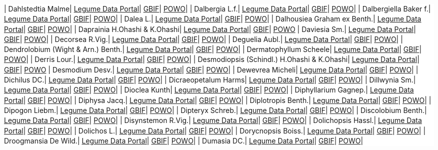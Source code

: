 | Dahlstedtia Malme| [Legume Data Portal](/taxonomy/taxon/2755317)| [GBIF](https://www.gbif.org/species/2960229)| [POWO](https://powo.science.kew.org/taxon/urn:lsid:ipni.org:names:297723-2)| 
| Dalbergia L.f.| [Legume Data Portal](/taxonomy/taxon/2755401)| [GBIF](https://www.gbif.org/species/2968358)| [POWO](https://powo.science.kew.org/taxon/urn:lsid:ipni.org:names:331542-2)| 
| Dalbergiella Baker f.| [Legume Data Portal](/taxonomy/taxon/2755972)| [GBIF](https://www.gbif.org/species/2943742)| [POWO](https://powo.science.kew.org/taxon/urn:lsid:ipni.org:names:22199-1)| 
| Dalea L.| [Legume Data Portal](/taxonomy/taxon/2755977)| [GBIF](https://www.gbif.org/species/3234393)| [POWO](https://powo.science.kew.org/taxon/urn:lsid:ipni.org:names:331543-2)| 
| Dalhousiea Graham ex Benth.| [Legume Data Portal](/taxonomy/taxon/2756532)| [GBIF](https://www.gbif.org/species/7599639)| [POWO](https://powo.science.kew.org/taxon/urn:lsid:ipni.org:names:22205-1)| 
| Daprainia H.Ohashi & K.Ohashi| [Legume Data Portal](/taxonomy/taxon/21243795)| [GBIF](https://www.gbif.org/species/10962094)| [POWO](https://powo.science.kew.org/taxon/urn:lsid:ipni.org:names:77204503-1)
| Daviesia Sm.| [Legume Data Portal](/taxonomy/taxon/2758155)| [GBIF](https://www.gbif.org/species/7925164)| [POWO](https://powo.science.kew.org/taxon/urn:lsid:ipni.org:names:24181-1)| 
| Decorsea R.Vig.| [Legume Data Portal](/taxonomy/taxon/2758754)| [GBIF](https://www.gbif.org/species/7627336)| [POWO](https://powo.science.kew.org/taxon/urn:lsid:ipni.org:names:22218-1)| 
| Deguelia Aubl.| [Legume Data Portal](/taxonomy/taxon/2758827)| [GBIF](https://www.gbif.org/species/7577914)| [POWO](https://powo.science.kew.org/taxon/urn:lsid:ipni.org:names:30023199-2)| 
| Dendrolobium (Wight & Arn.) Benth.| [Legume Data Portal](/taxonomy/taxon/2760735)| [GBIF](https://www.gbif.org/species/2946790)| [POWO](https://powo.science.kew.org/taxon/urn:lsid:ipni.org:names:22224-1)| 
| Dermatophyllum Scheele| [Legume Data Portal](/taxonomy/taxon/2761420)| [GBIF](https://www.gbif.org/species/9802334)| [POWO](https://powo.science.kew.org/taxon/urn:lsid:ipni.org:names:22227-1)| 
| Derris Lour.| [Legume Data Portal](/taxonomy/taxon/2761426)| [GBIF](https://www.gbif.org/species/2947465)| [POWO](https://powo.science.kew.org/taxon/urn:lsid:ipni.org:names:331547-2)| 
| Desmodiopsis (Schindl.) H.Ohashi & K.Ohashi| [Legume Data Portal](/taxonomy/taxon/21227450)| [GBIF](https://www.gbif.org/species/10810553)| [POWO](https://powo.science.kew.org/taxon/urn:lsid:ipni.org:names:77190795-1)
| Desmodium Desv.| [Legume Data Portal](/taxonomy/taxon/2762072)| [GBIF](https://www.gbif.org/species/2967050)| [POWO](https://powo.science.kew.org/taxon/urn:lsid:ipni.org:names:331550-2)| 
| Dewevrea Micheli| [Legume Data Portal](/taxonomy/taxon/2763412)| [GBIF](https://www.gbif.org/species/2941151)| [POWO](https://powo.science.kew.org/taxon/urn:lsid:ipni.org:names:22235-1)| 
| Dichilus DC.| [Legume Data Portal](/taxonomy/taxon/2766157)| [GBIF](https://www.gbif.org/species/2976164)| [POWO](https://powo.science.kew.org/taxon/urn:lsid:ipni.org:names:22246-1)| 
| Dicraeopetalum Harms| [Legume Data Portal](/taxonomy/taxon/2766865)| [GBIF](https://www.gbif.org/species/2974569)| [POWO](https://powo.science.kew.org/taxon/urn:lsid:ipni.org:names:331085-2)| 
| Dillwynia Sm.| [Legume Data Portal](/taxonomy/taxon/2768353)| [GBIF](https://www.gbif.org/species/7869181)| [POWO](https://powo.science.kew.org/taxon/urn:lsid:ipni.org:names:22261-1)| 
| Dioclea Kunth| [Legume Data Portal](/taxonomy/taxon/2768805)| [GBIF](https://www.gbif.org/species/2974376)| [POWO](https://powo.science.kew.org/taxon/urn:lsid:ipni.org:names:4553-1)| 
| Diphyllarium Gagnep.| [Legume Data Portal](/taxonomy/taxon/2770847)| [GBIF](https://www.gbif.org/species/2949434)| [POWO](https://powo.science.kew.org/taxon/urn:lsid:ipni.org:names:328519-2)| 
| Diphysa Jacq.| [Legume Data Portal](/taxonomy/taxon/2770861)| [GBIF](https://www.gbif.org/species/1578480)| [POWO](https://powo.science.kew.org/taxon/urn:lsid:ipni.org:names:22272-1)| 
| Diplotropis Benth.| [Legume Data Portal](/taxonomy/taxon/2771392)| [GBIF](https://www.gbif.org/species/2960676)| [POWO](https://powo.science.kew.org/taxon/urn:lsid:ipni.org:names:22279-1)| 
| Dipogon Liebm.| [Legume Data Portal](/taxonomy/taxon/2771718)| [GBIF](https://www.gbif.org/species/2946738)| [POWO](https://powo.science.kew.org/taxon/urn:lsid:ipni.org:names:22280-1)| 
| Dipteryx Schreb.| [Legume Data Portal](/taxonomy/taxon/2772311)| [GBIF](https://www.gbif.org/species/2947121)| [POWO](https://powo.science.kew.org/taxon/urn:lsid:ipni.org:names:331562-2)| 
| Discolobium Benth.| [Legume Data Portal](/taxonomy/taxon/2772944)| [GBIF](https://www.gbif.org/species/2962221)| [POWO](https://powo.science.kew.org/taxon/urn:lsid:ipni.org:names:22285-1)| 
| Disynstemon R.Vig.| [Legume Data Portal](/taxonomy/taxon/2773322)| [GBIF](https://www.gbif.org/species/2982878)| [POWO](https://powo.science.kew.org/taxon/urn:lsid:ipni.org:names:22288-1)| 
| Dolichopsis Hassl.| [Legume Data Portal](/taxonomy/taxon/2774193)| [GBIF](https://www.gbif.org/species/2945600)| [POWO](https://powo.science.kew.org/taxon/urn:lsid:ipni.org:names:296506-2)| 
| Dolichos L.| [Legume Data Portal](/taxonomy/taxon/2774202)| [GBIF](https://www.gbif.org/species/2975549)| [POWO](https://powo.science.kew.org/taxon/urn:lsid:ipni.org:names:331566-2)| 
| Dorycnopsis Boiss.| [Legume Data Portal](/taxonomy/taxon/2776055)| [GBIF](https://www.gbif.org/species/2950912)| [POWO](https://powo.science.kew.org/taxon/urn:lsid:ipni.org:names:22307-1)| 
| Droogmansia De Wild.| [Legume Data Portal](/taxonomy/taxon/2778068)| [GBIF](https://www.gbif.org/species/2945535)| [POWO](https://powo.science.kew.org/taxon/urn:lsid:ipni.org:names:329450-2)| 
| Dumasia DC.| [Legume Data Portal](/taxonomy/taxon/2779215)| [GBIF](https://www.gbif.org/species/2955819)| [POWO](https://powo.science.kew.org/taxon/urn:lsid:ipni.org:names:22319-1)| 